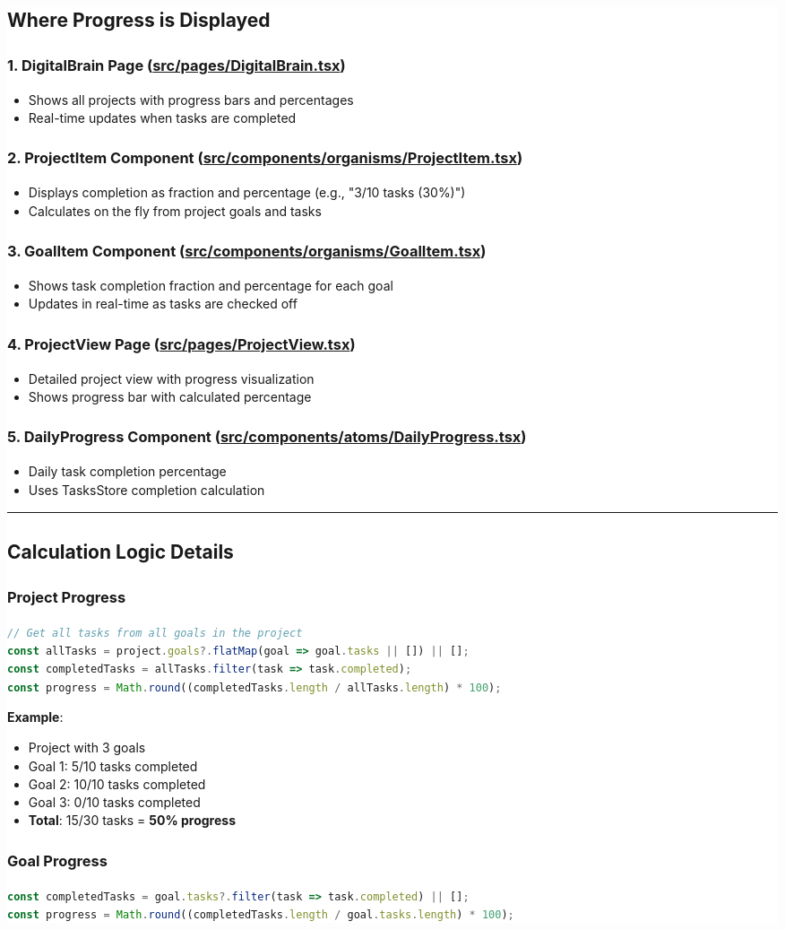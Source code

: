 
## Where Progress is Displayed

### 1. **DigitalBrain Page** ([src/pages/DigitalBrain.tsx](src/pages/DigitalBrain.tsx))
- Shows all projects with progress bars and percentages
- Real-time updates when tasks are completed

### 2. **ProjectItem Component** ([src/components/organisms/ProjectItem.tsx](src/components/organisms/ProjectItem.tsx))
- Displays completion as fraction and percentage (e.g., "3/10 tasks (30%)")
- Calculates on the fly from project goals and tasks

### 3. **GoalItem Component** ([src/components/organisms/GoalItem.tsx](src/components/organisms/GoalItem.tsx))
- Shows task completion fraction and percentage for each goal
- Updates in real-time as tasks are checked off

### 4. **ProjectView Page** ([src/pages/ProjectView.tsx](src/pages/ProjectView.tsx))
- Detailed project view with progress visualization
- Shows progress bar with calculated percentage

### 5. **DailyProgress Component** ([src/components/atoms/DailyProgress.tsx](src/components/atoms/DailyProgress.tsx))
- Daily task completion percentage
- Uses TasksStore completion calculation

---

## Calculation Logic Details

### Project Progress
```typescript
// Get all tasks from all goals in the project
const allTasks = project.goals?.flatMap(goal => goal.tasks || []) || [];
const completedTasks = allTasks.filter(task => task.completed);
const progress = Math.round((completedTasks.length / allTasks.length) * 100);
```

**Example**:
- Project with 3 goals
- Goal 1: 5/10 tasks completed
- Goal 2: 10/10 tasks completed
- Goal 3: 0/10 tasks completed
- **Total**: 15/30 tasks = **50% progress**

### Goal Progress
```typescript
const completedTasks = goal.tasks?.filter(task => task.completed) || [];
const progress = Math.round((completedTasks.length / goal.tasks.length) * 100);
```
